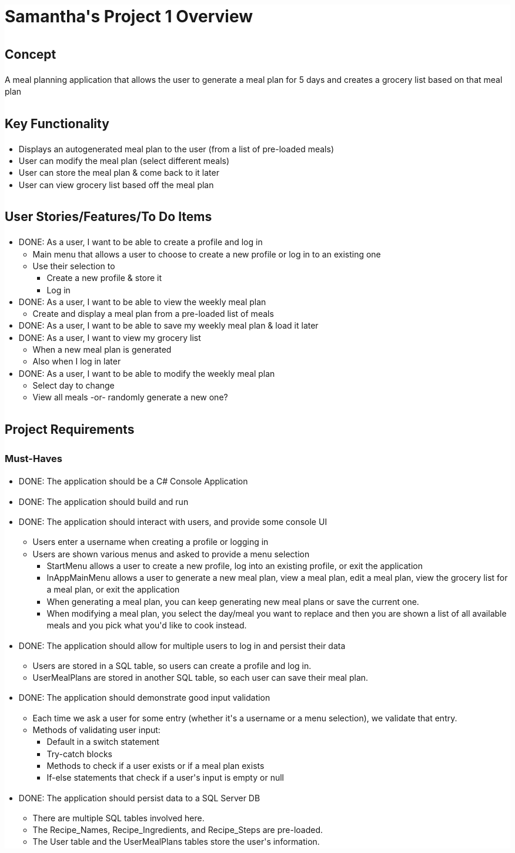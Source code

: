 # Samantha's Project 1 Overview

## Concept
A meal planning application that allows the user to generate a meal plan for 5 days and creates a grocery list based on that meal plan

## Key Functionality
- Displays an autogenerated meal plan to the user (from a list of pre-loaded meals)
- User can modify the meal plan (select different meals)
- User can store the meal plan & come back to it later
- User can view grocery list based off the meal plan


 ## User Stories/Features/To Do Items
 - DONE: As a user, I want to be able to create a profile and log in
    - Main menu that allows a user to choose to create a new profile or log in to an existing one
    - Use their selection to
        - Create a new profile & store it
        - Log in
- DONE: As a user, I want to be able to view the weekly meal plan
    - Create and display a meal plan from a pre-loaded list of meals
- DONE: As a user, I want to be able to save my weekly meal plan & load it later
- DONE: As a user, I want to view my grocery list
    - When a new meal plan is generated
    - Also when I log in later
- DONE: As a user, I want to be able to modify the weekly meal plan
    - Select day to change
    - View all meals -or- randomly generate a new one?

## Project Requirements
### Must-Haves
- DONE: The application should be a C# Console Application

- DONE: The application should build and run

- DONE: The application should interact with users, and provide some console UI
    - Users enter a username when creating a profile or logging in
    - Users are shown various menus and asked to provide a menu selection
        - StartMenu allows a user to create a new profile, log into an existing profile, or exit the application
        - InAppMainMenu allows a user to generate a new meal plan, view a meal plan, edit a meal plan, view the grocery list for a meal plan, or exit the application
        - When generating a meal plan, you can keep generating new meal plans or save the current one.
        - When modifying a meal plan, you select the day/meal you want to replace and then you are shown a list of all available meals and you pick what you'd like to cook instead.
- DONE: The application should allow for multiple users to log in and persist their data
    - Users are stored in a SQL table, so users can create a profile and log in.
    - UserMealPlans are stored in another SQL table, so each user can save their meal plan.
- DONE: The application should demonstrate good input validation
    - Each time we ask a user for some entry (whether it's a username or a menu selection), we validate that entry.
    - Methods of validating user input:
        - Default in a switch statement
        - Try-catch blocks
        - Methods to check if a user exists or if a meal plan exists
        - If-else statements that check if a user's input is empty or null
- DONE: The application should persist data to a SQL Server DB
    - There are multiple SQL tables involved here.
    - The Recipe_Names, Recipe_Ingredients, and Recipe_Steps are pre-loaded.
    - The User table and the UserMealPlans tables store the user's information.